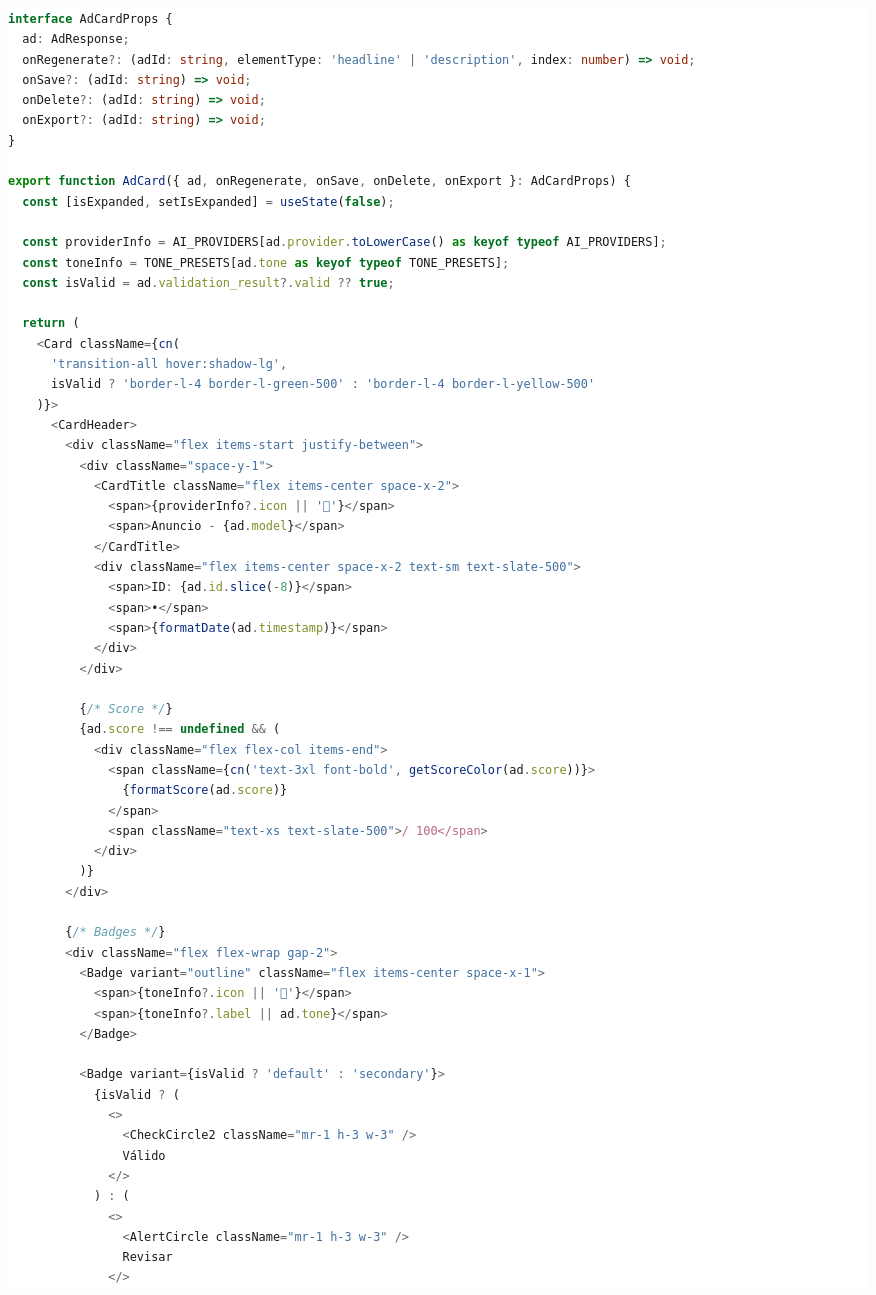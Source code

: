 ```typescript
interface AdCardProps {
  ad: AdResponse;
  onRegenerate?: (adId: string, elementType: 'headline' | 'description', index: number) => void;
  onSave?: (adId: string) => void;
  onDelete?: (adId: string) => void;
  onExport?: (adId: string) => void;
}

export function AdCard({ ad, onRegenerate, onSave, onDelete, onExport }: AdCardProps) {
  const [isExpanded, setIsExpanded] = useState(false);

  const providerInfo = AI_PROVIDERS[ad.provider.toLowerCase() as keyof typeof AI_PROVIDERS];
  const toneInfo = TONE_PRESETS[ad.tone as keyof typeof TONE_PRESETS];
  const isValid = ad.validation_result?.valid ?? true;

  return (
    <Card className={cn(
      'transition-all hover:shadow-lg',
      isValid ? 'border-l-4 border-l-green-500' : 'border-l-4 border-l-yellow-500'
    )}>
      <CardHeader>
        <div className="flex items-start justify-between">
          <div className="space-y-1">
            <CardTitle className="flex items-center space-x-2">
              <span>{providerInfo?.icon || '🤖'}</span>
              <span>Anuncio - {ad.model}</span>
            </CardTitle>
            <div className="flex items-center space-x-2 text-sm text-slate-500">
              <span>ID: {ad.id.slice(-8)}</span>
              <span>•</span>
              <span>{formatDate(ad.timestamp)}</span>
            </div>
          </div>

          {/* Score */}
          {ad.score !== undefined && (
            <div className="flex flex-col items-end">
              <span className={cn('text-3xl font-bold', getScoreColor(ad.score))}>
                {formatScore(ad.score)}
              </span>
              <span className="text-xs text-slate-500">/ 100</span>
            </div>
          )}
        </div>

        {/* Badges */}
        <div className="flex flex-wrap gap-2">
          <Badge variant="outline" className="flex items-center space-x-1">
            <span>{toneInfo?.icon || '💼'}</span>
            <span>{toneInfo?.label || ad.tone}</span>
          </Badge>
          
          <Badge variant={isValid ? 'default' : 'secondary'}>
            {isValid ? (
              <>
                <CheckCircle2 className="mr-1 h-3 w-3" />
                Válido
              </>
            ) : (
              <>
                <AlertCircle className="mr-1 h-3 w-3" />
                Revisar
              </>
```
